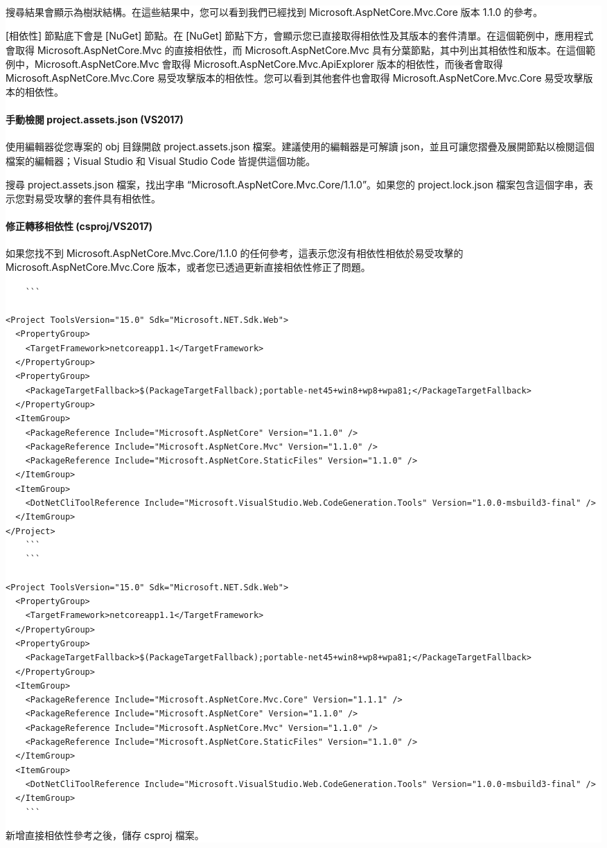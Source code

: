 搜尋結果會顯示為樹狀結構。在這些結果中，您可以看到我們已經找到 Microsoft.AspNetCore.Mvc.Core 版本 1.1.0 的參考。

\[相依性\] 節點底下會是 \[NuGet\] 節點。在 \[NuGet\] 節點下方，會顯示您已直接取得相依性及其版本的套件清單。在這個範例中，應用程式會取得 Microsoft.AspNetCore.Mvc 的直接相依性，而 Microsoft.AspNetCore.Mvc 具有分葉節點，其中列出其相依性和版本。在這個範例中，Microsoft.AspNetCore.Mvc 會取得 Microsoft.AspNetCore.Mvc.ApiExplorer 版本的相依性，而後者會取得 Microsoft.AspNetCore.Mvc.Core 易受攻擊版本的相依性。您可以看到其他套件也會取得 Microsoft.AspNetCore.Mvc.Core 易受攻擊版本的相依性。

#### 手動檢閱 project.assets.json (VS2017)

使用編輯器從您專案的 obj 目錄開啟 project.assets.json 檔案。建議使用的編輯器是可解讀 json，並且可讓您摺疊及展開節點以檢閱這個檔案的編輯器；Visual Studio 和 Visual Studio Code 皆提供這個功能。

搜尋 project.assets.json 檔案，找出字串 “Microsoft.AspNetCore.Mvc.Core/1.1.0”。如果您的 project.lock.json 檔案包含這個字串，表示您對易受攻擊的套件具有相依性。[](https://technet.microsoft.com/zh-TW/library/advisory_(v=Security.10))

#### 修正轉移相依性 (csproj/VS2017)

如果您找不到 Microsoft.AspNetCore.Mvc.Core/1.1.0 的任何參考，這表示您沒有相依性相依於易受攻擊的 Microsoft.AspNetCore.Mvc.Core 版本，或者您已透過更新直接相依性修正了問題。

        ```

    <Project ToolsVersion="15.0" Sdk="Microsoft.NET.Sdk.Web">
      <PropertyGroup>
        <TargetFramework>netcoreapp1.1</TargetFramework>
      </PropertyGroup>
      <PropertyGroup>
        <PackageTargetFallback>$(PackageTargetFallback);portable-net45+win8+wp8+wpa81;</PackageTargetFallback>
      </PropertyGroup>
      <ItemGroup>
        <PackageReference Include="Microsoft.AspNetCore" Version="1.1.0" />
        <PackageReference Include="Microsoft.AspNetCore.Mvc" Version="1.1.0" />
        <PackageReference Include="Microsoft.AspNetCore.StaticFiles" Version="1.1.0" />
      </ItemGroup>
      <ItemGroup>
        <DotNetCliToolReference Include="Microsoft.VisualStudio.Web.CodeGeneration.Tools" Version="1.0.0-msbuild3-final" />
      </ItemGroup>
    </Project>
        ```
        ```

    <Project ToolsVersion="15.0" Sdk="Microsoft.NET.Sdk.Web">
      <PropertyGroup>
        <TargetFramework>netcoreapp1.1</TargetFramework>
      </PropertyGroup>
      <PropertyGroup>
        <PackageTargetFallback>$(PackageTargetFallback);portable-net45+win8+wp8+wpa81;</PackageTargetFallback>
      </PropertyGroup>
      <ItemGroup>
        <PackageReference Include="Microsoft.AspNetCore.Mvc.Core" Version="1.1.1" />
        <PackageReference Include="Microsoft.AspNetCore" Version="1.1.0" />
        <PackageReference Include="Microsoft.AspNetCore.Mvc" Version="1.1.0" />
        <PackageReference Include="Microsoft.AspNetCore.StaticFiles" Version="1.1.0" />
      </ItemGroup>
      <ItemGroup>
        <DotNetCliToolReference Include="Microsoft.VisualStudio.Web.CodeGeneration.Tools" Version="1.0.0-msbuild3-final" />
      </ItemGroup>
        ```
新增直接相依性參考之後，儲存 csproj 檔案。
